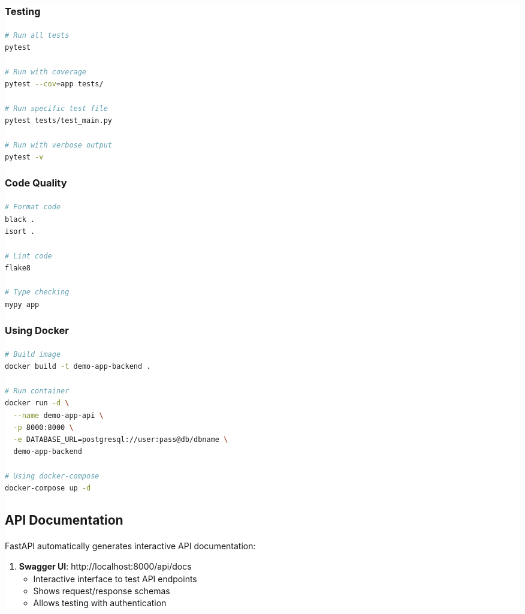 ### Testing

```bash
# Run all tests
pytest

# Run with coverage
pytest --cov=app tests/

# Run specific test file
pytest tests/test_main.py

# Run with verbose output
pytest -v
```

### Code Quality

```bash
# Format code
black .
isort .

# Lint code
flake8

# Type checking
mypy app
```

### Using Docker

```bash
# Build image
docker build -t demo-app-backend .

# Run container
docker run -d \
  --name demo-app-api \
  -p 8000:8000 \
  -e DATABASE_URL=postgresql://user:pass@db/dbname \
  demo-app-backend

# Using docker-compose
docker-compose up -d
```

## API Documentation

FastAPI automatically generates interactive API documentation:

1. **Swagger UI**: http://localhost:8000/api/docs
   - Interactive interface to test API endpoints
   - Shows request/response schemas
   - Allows testing with authentication

